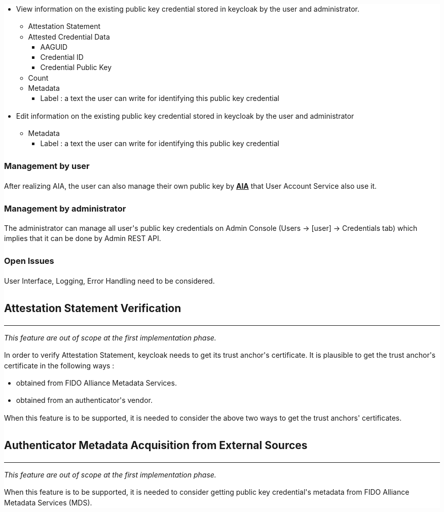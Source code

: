 * View information on the existing public key credential stored in keycloak by the user and administrator.
    - Attestation Statement
    - Attested Credential Data
      - AAGUID
      - Credential ID
      - Credential Public Key
    - Count
    - Metadata
      - Label : a text the user can write for identifying this public key credential

* Edit information on the existing public key credential stored in keycloak by the user and administrator
    - Metadata
      - Label : a text the user can write for identifying this public key credential

### Management by user

After realizing AIA, the user can also manage their own public key by [**AIA**](https://github.com/keycloak/keycloak-community/blob/master/design/application-initiated-actions.md) that User Account Service also use it.

### Management by administrator

The administrator can manage all user's public key credentials on Admin Console 
(Users -> [user] -> Credentials tab) which implies that it can be done by Admin REST API.

### Open Issues

User Interface, Logging, Error Handling need to be considered.

## Attestation Statement Verification
***

*This feature are out of scope at the first implementation phase.*

In order to verify Attestation Statement, keycloak needs to get its trust anchor's certificate. It is plausible to get the trust anchor's certificate in the following ways :

* obtained from FIDO Alliance Metadata Services.

* obtained from an authenticator's vendor.

When this feature is to be supported, it is needed to consider the above two ways to get the trust anchors' certificates.

## Authenticator Metadata Acquisition from External Sources
***

*This feature are out of scope at the first implementation phase.*

When this feature is to be supported, it is needed to consider getting public key credential's metadata from FIDO Alliance Metadata Services (MDS).
